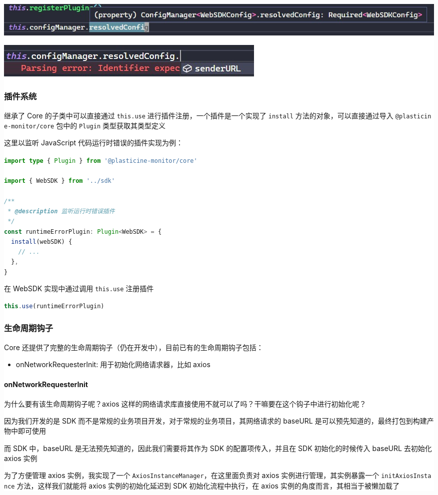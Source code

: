 ![配置管理器的类型提示能力1](images/配置管理器的类型提示能力1.jpg)

![配置管理器的类型提示能力2](images/配置管理器的类型提示能力2.jpg)

### 插件系统

继承了 Core 的子类中可以直接通过 `this.use` 进行插件注册，一个插件是一个实现了 `install` 方法的对象，可以直接通过导入 `@plasticine-monitor/core` 包中的 `Plugin` 类型获取其类型定义

这里以监听 JavaScript 代码运行时错误的插件实现为例：

```TypeScript
import type { Plugin } from '@plasticine-monitor/core'

import { WebSDK } from '../sdk'

/**
 * @description 监听运行时错误插件
 */
const runtimeErrorPlugin: Plugin<WebSDK> = {
  install(webSDK) {
    // ...
  },
}
```

在 WebSDK 实现中通过调用 `this.use` 注册插件

```TypeScript
this.use(runtimeErrorPlugin)
```

### 生命周期钩子

Core 还提供了完整的生命周期钩子（仍在开发中），目前已有的生命周期钩子包括：

- onNetworkRequesterInit: 用于初始化网络请求器，比如 axios

#### onNetworkRequesterInit

为什么要有该生命周期钩子呢？axios 这样的网络请求库直接使用不就可以了吗？干嘛要在这个钩子中进行初始化呢？

因为我们开发的是 SDK 而不是常规的业务项目开发，对于常规的业务项目，其网络请求的 baseURL 是可以预先知道的，最终打包到构建产物中即可使用

而 SDK 中，baseURL 是无法预先知道的，因此我们需要将其作为 SDK 的配置项传入，并且在 SDK 初始化的时候传入 baseURL 去初始化 axios 实例

为了方便管理 axios 实例，我实现了一个 `AxiosInstanceManager`，在这里面负责对 axios 实例进行管理，其实例暴露一个 `initAxiosInstance` 方法，这样我们就能将 axios 实例的初始化延迟到 SDK 初始化流程中执行，在 axios 实例的角度而言，其相当于被懒加载了

